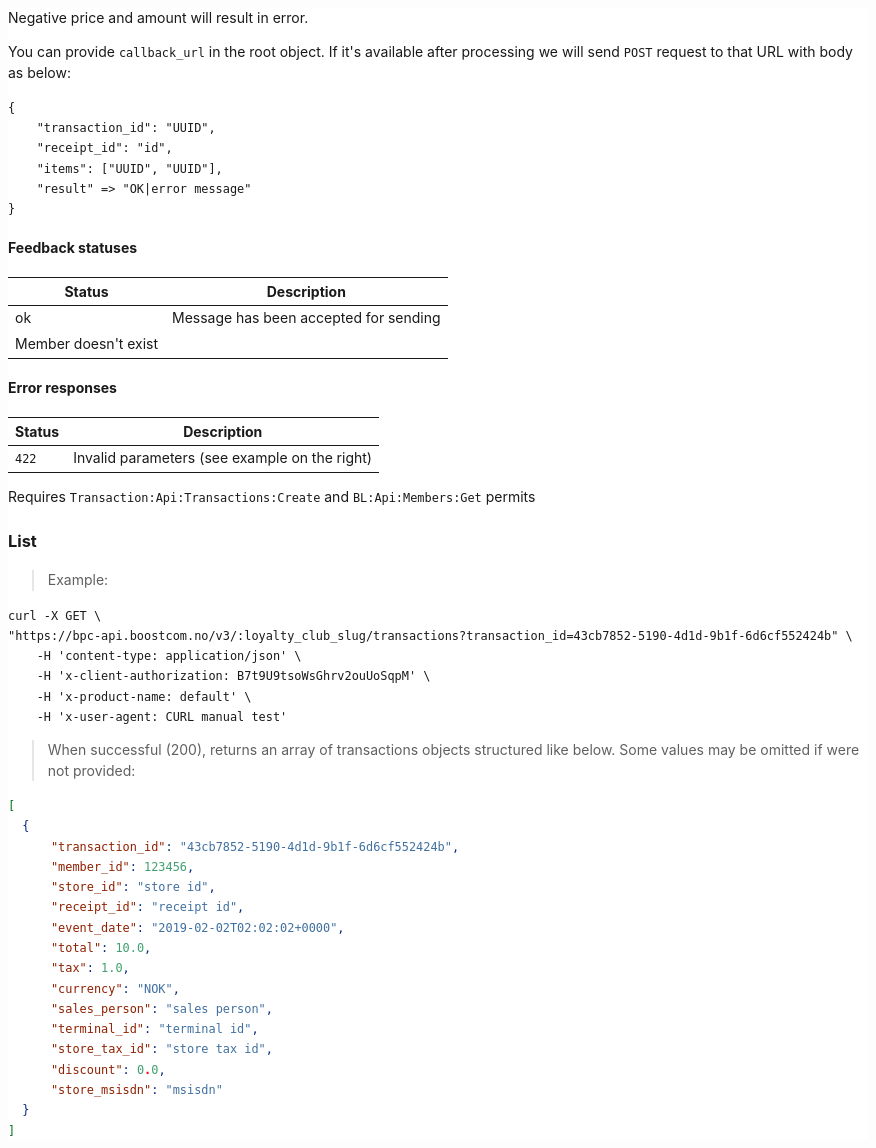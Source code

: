 Negative price and amount will result in error.

You can provide `callback_url` in the root object. If it's available after processing we will send `POST` request to that URL with body as below:
```
{
    "transaction_id": "UUID",
    "receipt_id": "id",
    "items": ["UUID", "UUID"],
    "result" => "OK|error message"
}
```

#### Feedback statuses

Status | Description
---- | ----
ok | Message has been accepted for sending
Member doesn't exist | 

#### Error responses

Status | Description
--------- | ----------- 
`422` | Invalid parameters (see example on the right)

<aside class="notice">
Requires <code>Transaction:Api:Transactions:Create</code> and <code>BL:Api:Members:Get</code> permits
</aside>


### <a name="v3-transactions-list"></a> List

> Example:

```shell
curl -X GET \
"https://bpc-api.boostcom.no/v3/:loyalty_club_slug/transactions?transaction_id=43cb7852-5190-4d1d-9b1f-6d6cf552424b" \
    -H 'content-type: application/json' \
    -H 'x-client-authorization: B7t9U9tsoWsGhrv2ouUoSqpM' \
    -H 'x-product-name: default' \
    -H 'x-user-agent: CURL manual test'
```

> When successful (200), returns an array of transactions objects structured like below. Some values may be omitted if were not provided:

```json
[
  {
      "transaction_id": "43cb7852-5190-4d1d-9b1f-6d6cf552424b",
      "member_id": 123456,
      "store_id": "store id",
      "receipt_id": "receipt id",
      "event_date": "2019-02-02T02:02:02+0000",
      "total": 10.0,
      "tax": 1.0,
      "currency": "NOK",
      "sales_person": "sales person",
      "terminal_id": "terminal id",
      "store_tax_id": "store tax id",
      "discount": 0.0,
      "store_msisdn": "msisdn"
  }
]
``` 
